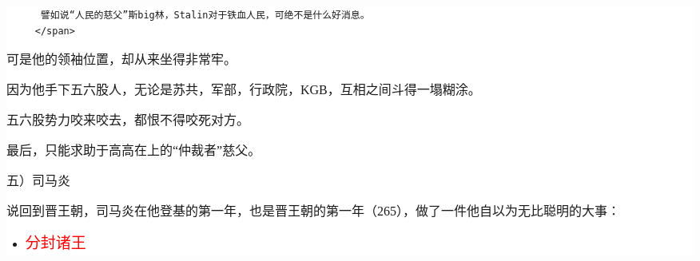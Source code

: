           譬如说“人民的慈父”斯big林，Stalin对于铁血人民，可绝不是什么好消息。
         </span>
</p>
<p style="line-height:150%;">
<span style="font-size:16px;line-height:150%;font-family:楷体_GB2312;">
          可是他的领袖位置，却从来坐得非常牢。
         </span>
</p>
<p style="line-height:150%;">
<span style="font-size:16px;line-height:150%;font-family:楷体_GB2312;">
          因为他手下五六股人，无论是苏共，军部，行政院，KGB，互相之间斗得一塌糊涂。
         </span>
</p>
<p style="line-height:150%;">
<span style="font-size:16px;line-height:150%;font-family:楷体_GB2312;">
          五六股势力咬来咬去，都恨不得咬死对方。
         </span>
</p>
<p style="line-height:150%;">
<span style="font-size:16px;line-height:150%;font-family:楷体_GB2312;">
          最后，只能求助于高高在上的“仲裁者”慈父。
         </span>
</p>
<p style="line-height:150%;">
<span style="font-size:16px;line-height:150%;font-family:楷体_GB2312;">
</span>
</p>
<p style="line-height:150%;">
<span style="font-size:16px;line-height:150%;font-family:楷体_GB2312;">
</span>
</p>
<p style="line-height:150%;">
<span style="font-size:16px;line-height:150%;font-family:楷体_GB2312;">
</span>
</p>
<p style="line-height:150%;">
<span style="font-size:16px;line-height:150%;font-family:楷体_GB2312;">
          五）司马炎
         </span>
</p>
<p style="line-height:150%;">
<span style="font-size:16px;line-height:150%;font-family:楷体_GB2312;">
</span>
</p>
<p style="line-height:150%;">
<span style="font-size:16px;line-height:150%;font-family:楷体_GB2312;">
          说回到晋王朝，司马炎在他登基的第一年，也是晋王朝的第一年（265），做了一件他自以为无比聪明的大事：
         </span>
</p>
<ul class="list-paddingleft-2" style="list-style-type: disc;">
<li>
<p style="line-height:150%;">
<span style="font-size:19px;line-height:150%;font-family:楷体_GB2312;color:red;">
            分封诸王
           </span>
</p>
</li>
</ul>
<p style="line-height:150%;">
<span style="font-size:16px;line-height:150%;font-family:楷体_GB2312;">
</span>
</p>
<p style="line-height:150%;">
<span style="font-size:16px;line-height:150%;font-family:楷体_GB2312;">
